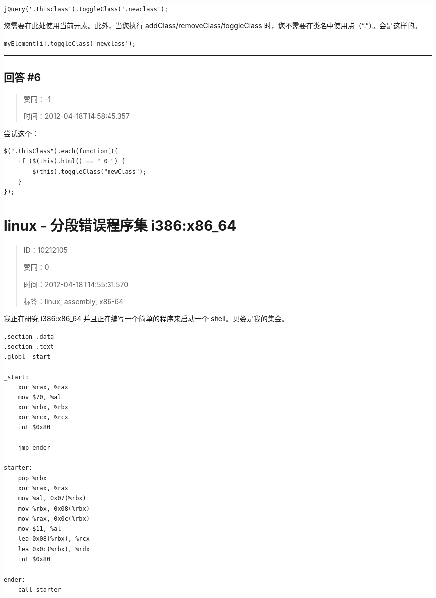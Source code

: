 ```
jQuery('.thisclass').toggleClass('.newclass'); 
```

您需要在此处使用当前元素。此外，当您执行 addClass/removeClass/toggleClass 时，您不需要在类名中使用点（“.”）。会是这样的。

```
myElement[i].toggleClass('newclass'); 
```

* * *

## 回答 #6

> 赞同：-1
> 
> 时间：2012-04-18T14:58:45.357

尝试这个：

```
$(".thisClass").each(function(){
    if ($(this).html() == " 0 ") {
        $(this).toggleClass("newClass");
    }
}); 
```

# linux - 分段错误程序集 i386:x86_64

> ID：10212105
> 
> 赞同：0
> 
> 时间：2012-04-18T14:55:31.570
> 
> 标签：linux, assembly, x86-64

我正在研究 i386:x86_64 并且正在编写一个简单的程序来启动一个 shell。贝娄是我的集会。

```
.section .data
.section .text
.globl _start

_start:
    xor %rax, %rax
    mov $70, %al
    xor %rbx, %rbx
    xor %rcx, %rcx
    int $0x80

    jmp ender

starter:
    pop %rbx
    xor %rax, %rax
    mov %al, 0x07(%rbx)
    mov %rbx, 0x08(%rbx)
    mov %rax, 0x0c(%rbx)
    mov $11, %al
    lea 0x08(%rbx), %rcx
    lea 0x0c(%rbx), %rdx
    int $0x80

ender:
    call starter
```